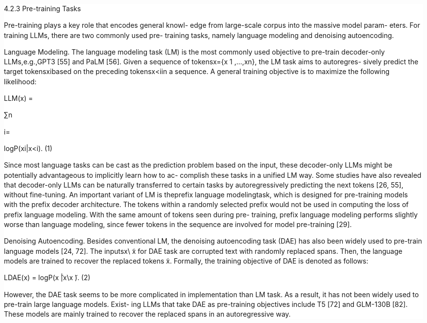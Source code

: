 4.2.3 Pre-training Tasks

Pre-training plays a key role that encodes general knowl-
edge from large-scale corpus into the massive model param-
eters. For training LLMs, there are two commonly used pre-
training tasks, namely language modeling and denoising
autoencoding.

Language Modeling. The language modeling task (LM) is
the most commonly used objective to pre-train decoder-only
LLMs,e.g.,GPT3 [55] and PaLM [56]. Given a sequence of
tokensx={x 1 ,...,xn}, the LM task aims to autoregres-
sively predict the target tokensxibased on the preceding
tokensx<iin a sequence. A general training objective is to
maximize the following likelihood:

LLM(x) =

∑n

i=

logP(xi|x<i). (1)

Since most language tasks can be cast as the prediction
problem based on the input, these decoder-only LLMs might
be potentially advantageous to implicitly learn how to ac-
complish these tasks in a unified LM way. Some studies
have also revealed that decoder-only LLMs can be naturally
transferred to certain tasks by autoregressively predicting
the next tokens [26, 55], without fine-tuning. An important
variant of LM is theprefix language modelingtask, which is
designed for pre-training models with the prefix decoder
architecture. The tokens within a randomly selected prefix
would not be used in computing the loss of prefix language
modeling. With the same amount of tokens seen during pre-
training, prefix language modeling performs slightly worse
than language modeling, since fewer tokens in the sequence
are involved for model pre-training [29].

Denoising Autoencoding. Besides conventional LM, the
denoising autoencoding task (DAE) has also been widely
used to pre-train language models [24, 72]. The inputsx\ ̃x
for DAE task are corrupted text with randomly replaced
spans. Then, the language models are trained to recover the
replaced tokens ̃x. Formally, the training objective of DAE
is denoted as follows:

LDAE(x) = logP(x ̃|x\x ̃). (2)

However, the DAE task seems to be more complicated
in implementation than LM task. As a result, it has not
been widely used to pre-train large language models. Exist-
ing LLMs that take DAE as pre-training objectives include
T5 [72] and GLM-130B [82]. These models are mainly trained
to recover the replaced spans in an autoregressive way.
